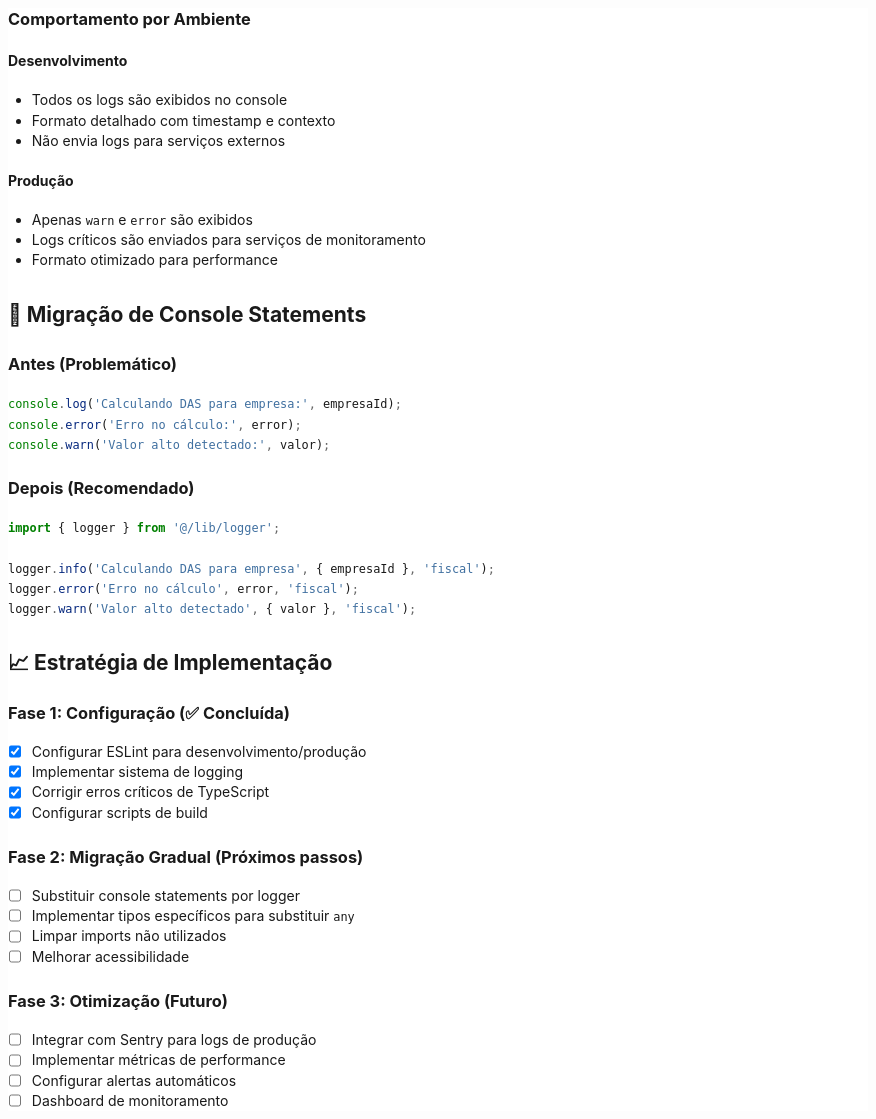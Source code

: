 ### Comportamento por Ambiente

#### Desenvolvimento
- Todos os logs são exibidos no console
- Formato detalhado com timestamp e contexto
- Não envia logs para serviços externos

#### Produção
- Apenas `warn` e `error` são exibidos
- Logs críticos são enviados para serviços de monitoramento
- Formato otimizado para performance

## 🚀 Migração de Console Statements

### Antes (Problemático)
```typescript
console.log('Calculando DAS para empresa:', empresaId);
console.error('Erro no cálculo:', error);
console.warn('Valor alto detectado:', valor);
```

### Depois (Recomendado)
```typescript
import { logger } from '@/lib/logger';

logger.info('Calculando DAS para empresa', { empresaId }, 'fiscal');
logger.error('Erro no cálculo', error, 'fiscal');
logger.warn('Valor alto detectado', { valor }, 'fiscal');
```

## 📈 Estratégia de Implementação

### Fase 1: Configuração (✅ Concluída)
- [x] Configurar ESLint para desenvolvimento/produção
- [x] Implementar sistema de logging
- [x] Corrigir erros críticos de TypeScript
- [x] Configurar scripts de build

### Fase 2: Migração Gradual (Próximos passos)
- [ ] Substituir console statements por logger
- [ ] Implementar tipos específicos para substituir `any`
- [ ] Limpar imports não utilizados
- [ ] Melhorar acessibilidade

### Fase 3: Otimização (Futuro)
- [ ] Integrar com Sentry para logs de produção
- [ ] Implementar métricas de performance
- [ ] Configurar alertas automáticos
- [ ] Dashboard de monitoramento

